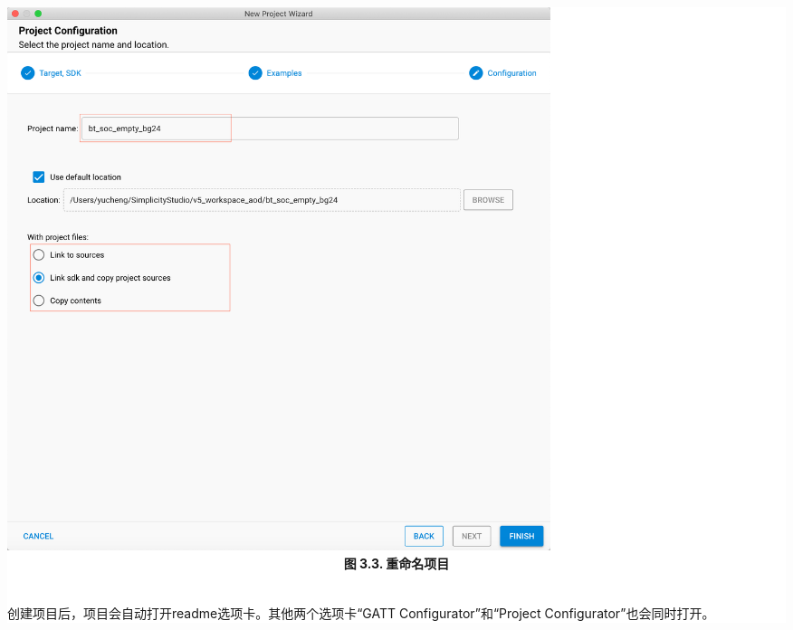   <img src="files/BL-EFR32xG24-Product-Introduction-and-Bluetooth-Development-Start-Guide/create-project-step3.png" width=600>   
</div>  
<div align="center">
  <b>图 3.3. 重命名项目 </b>
</div>  
</br>  

创建项目后，项目会自动打开readme选项卡。其他两个选项卡“GATT Configurator”和“Project Configurator”也会同时打开。   
<div align="center">